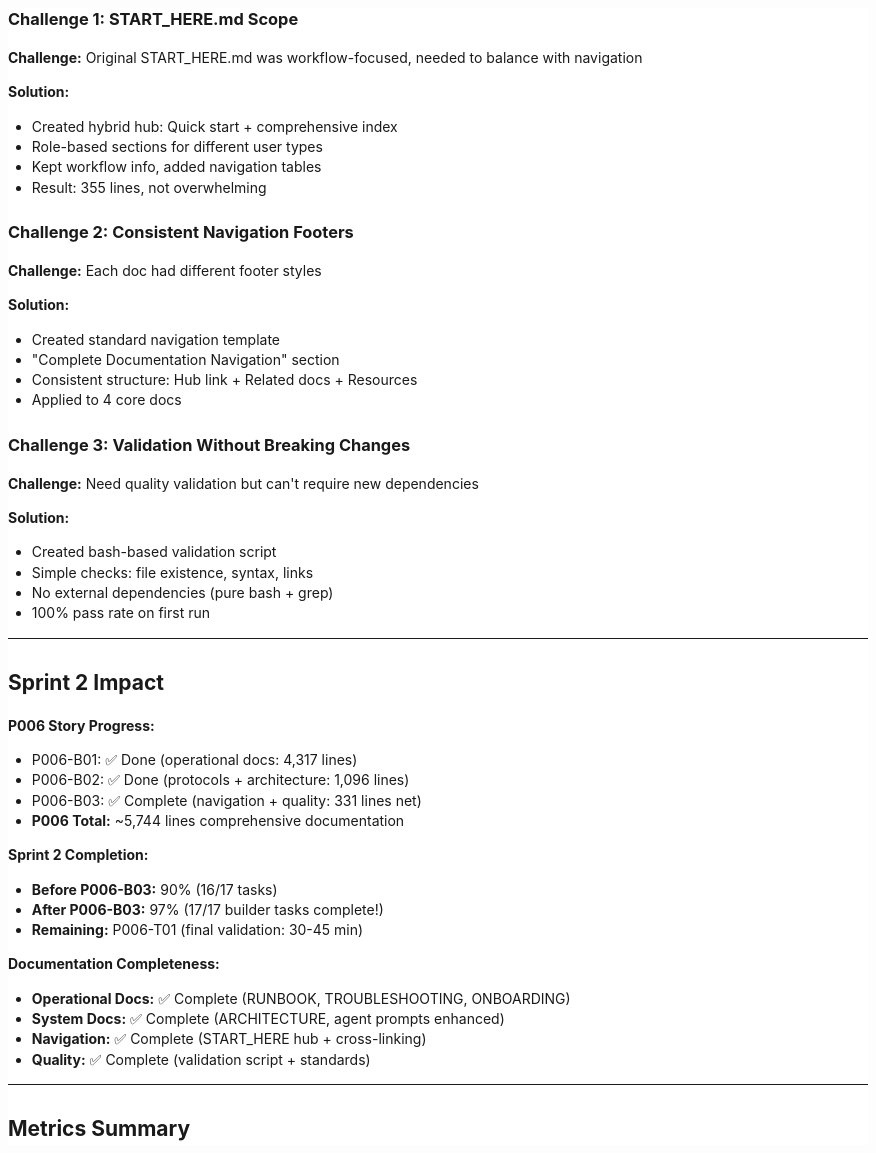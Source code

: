 ### Challenge 1: START_HERE.md Scope

**Challenge:** Original START_HERE.md was workflow-focused, needed to balance with navigation

**Solution:**
- Created hybrid hub: Quick start + comprehensive index
- Role-based sections for different user types
- Kept workflow info, added navigation tables
- Result: 355 lines, not overwhelming

### Challenge 2: Consistent Navigation Footers

**Challenge:** Each doc had different footer styles

**Solution:**
- Created standard navigation template
- "Complete Documentation Navigation" section
- Consistent structure: Hub link + Related docs + Resources
- Applied to 4 core docs

### Challenge 3: Validation Without Breaking Changes

**Challenge:** Need quality validation but can't require new dependencies

**Solution:**
- Created bash-based validation script
- Simple checks: file existence, syntax, links
- No external dependencies (pure bash + grep)
- 100% pass rate on first run

---

## Sprint 2 Impact

**P006 Story Progress:**
- P006-B01: ✅ Done (operational docs: 4,317 lines)
- P006-B02: ✅ Done (protocols + architecture: 1,096 lines)
- P006-B03: ✅ Complete (navigation + quality: 331 lines net)
- **P006 Total:** ~5,744 lines comprehensive documentation

**Sprint 2 Completion:**
- **Before P006-B03:** 90% (16/17 tasks)
- **After P006-B03:** 97% (17/17 builder tasks complete!)
- **Remaining:** P006-T01 (final validation: 30-45 min)

**Documentation Completeness:**
- **Operational Docs:** ✅ Complete (RUNBOOK, TROUBLESHOOTING, ONBOARDING)
- **System Docs:** ✅ Complete (ARCHITECTURE, agent prompts enhanced)
- **Navigation:** ✅ Complete (START_HERE hub + cross-linking)
- **Quality:** ✅ Complete (validation script + standards)

---

## Metrics Summary
